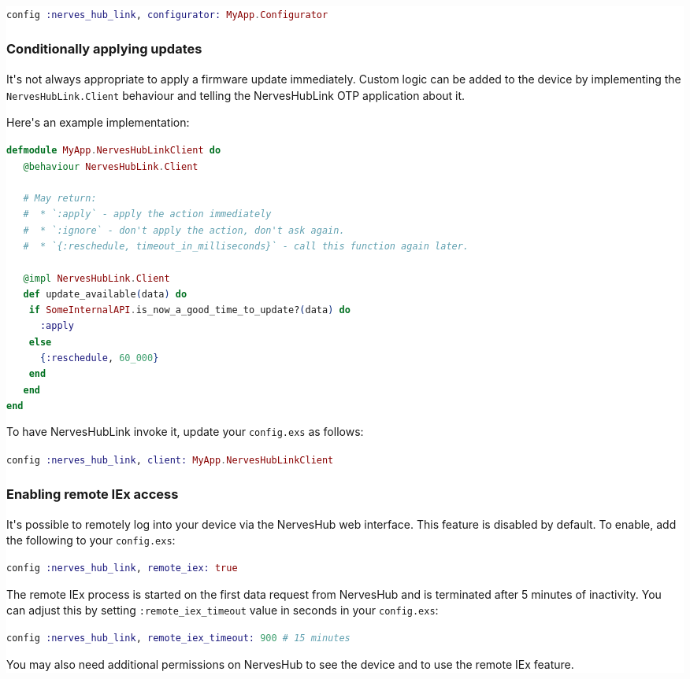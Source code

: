 ```elixir
config :nerves_hub_link, configurator: MyApp.Configurator
```


### Conditionally applying updates

It's not always appropriate to apply a firmware update immediately.
Custom logic can be added to the device by implementing the `NervesHubLink.Client` behaviour and telling the NervesHubLink OTP application about it.

Here's an example implementation:

```elixir
defmodule MyApp.NervesHubLinkClient do
   @behaviour NervesHubLink.Client

   # May return:
   #  * `:apply` - apply the action immediately
   #  * `:ignore` - don't apply the action, don't ask again.
   #  * `{:reschedule, timeout_in_milliseconds}` - call this function again later.

   @impl NervesHubLink.Client
   def update_available(data) do
    if SomeInternalAPI.is_now_a_good_time_to_update?(data) do
      :apply
    else
      {:reschedule, 60_000}
    end
   end
end
```

To have NervesHubLink invoke it, update your `config.exs` as follows:

```elixir
config :nerves_hub_link, client: MyApp.NervesHubLinkClient
```

### Enabling remote IEx access

It's possible to remotely log into your device via the NervesHub web interface. This
feature is disabled by default. To enable, add the following to your `config.exs`:

```elixir
config :nerves_hub_link, remote_iex: true
```

The remote IEx process is started on the first data request from NervesHub and is
terminated after 5 minutes of inactivity. You can adjust this by setting
`:remote_iex_timeout` value in seconds in your `config.exs`:

```elixir
config :nerves_hub_link, remote_iex_timeout: 900 # 15 minutes
```

You may also need additional permissions on NervesHub to see the device and to use the
remote IEx feature.
